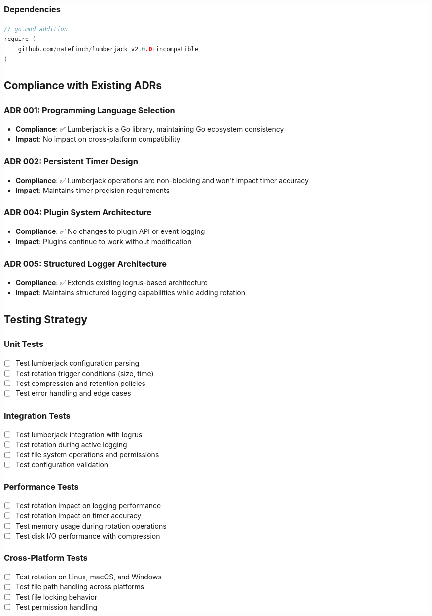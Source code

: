 ### Dependencies

```go
// go.mod addition
require (
    github.com/natefinch/lumberjack v2.0.0+incompatible
)
```

## Compliance with Existing ADRs

### ADR 001: Programming Language Selection
- **Compliance**: ✅ Lumberjack is a Go library, maintaining Go ecosystem consistency
- **Impact**: No impact on cross-platform compatibility

### ADR 002: Persistent Timer Design
- **Compliance**: ✅ Lumberjack operations are non-blocking and won't impact timer accuracy
- **Impact**: Maintains timer precision requirements

### ADR 004: Plugin System Architecture
- **Compliance**: ✅ No changes to plugin API or event logging
- **Impact**: Plugins continue to work without modification

### ADR 005: Structured Logger Architecture
- **Compliance**: ✅ Extends existing logrus-based architecture
- **Impact**: Maintains structured logging capabilities while adding rotation

## Testing Strategy

### Unit Tests
- [ ] Test lumberjack configuration parsing
- [ ] Test rotation trigger conditions (size, time)
- [ ] Test compression and retention policies
- [ ] Test error handling and edge cases

### Integration Tests
- [ ] Test lumberjack integration with logrus
- [ ] Test rotation during active logging
- [ ] Test file system operations and permissions
- [ ] Test configuration validation

### Performance Tests
- [ ] Test rotation impact on logging performance
- [ ] Test rotation impact on timer accuracy
- [ ] Test memory usage during rotation operations
- [ ] Test disk I/O performance with compression

### Cross-Platform Tests
- [ ] Test rotation on Linux, macOS, and Windows
- [ ] Test file path handling across platforms
- [ ] Test file locking behavior
- [ ] Test permission handling
